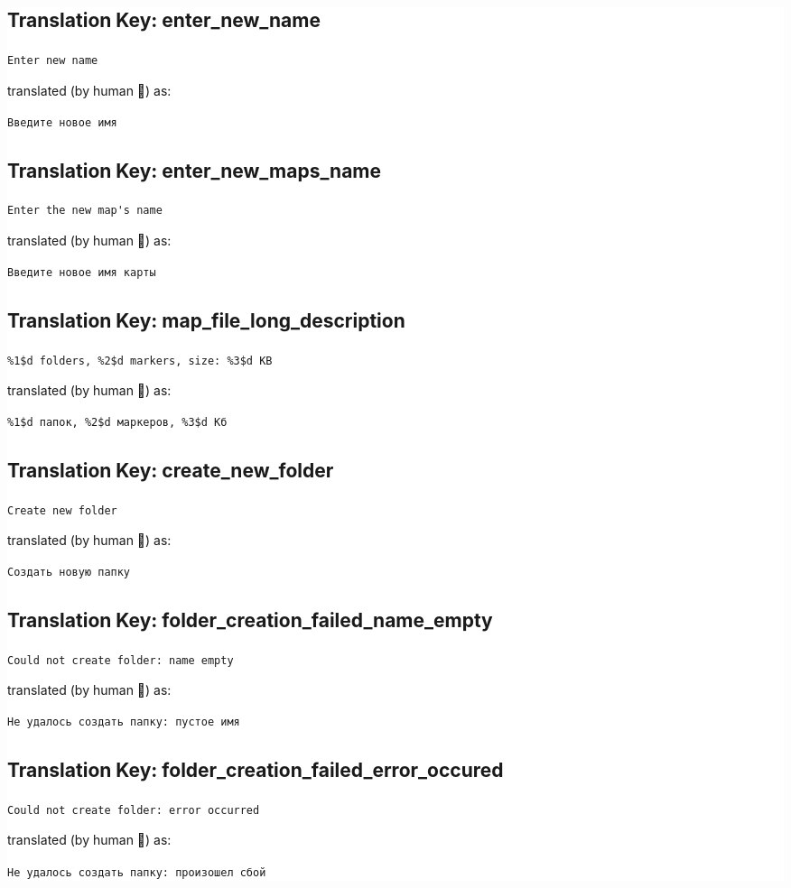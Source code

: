 
## Translation Key: enter_new_name
```
Enter new name
```
translated (by human 👀) as:
```
Введите новое имя
```


## Translation Key: enter_new_maps_name
```
Enter the new map's name
```
translated (by human 👀) as:
```
Введите новое имя карты
```


## Translation Key: map_file_long_description
```
%1$d folders, %2$d markers, size: %3$d KB
```
translated (by human 👀) as:
```
%1$d папок, %2$d маркеров, %3$d Кб
```


## Translation Key: create_new_folder
```
Create new folder
```
translated (by human 👀) as:
```
Создать новую папку
```


## Translation Key: folder_creation_failed_name_empty
```
Could not create folder: name empty
```
translated (by human 👀) as:
```
Не удалось создать папку: пустое имя
```


## Translation Key: folder_creation_failed_error_occured
```
Could not create folder: error occurred
```
translated (by human 👀) as:
```
Не удалось создать папку: произошел сбой
```
